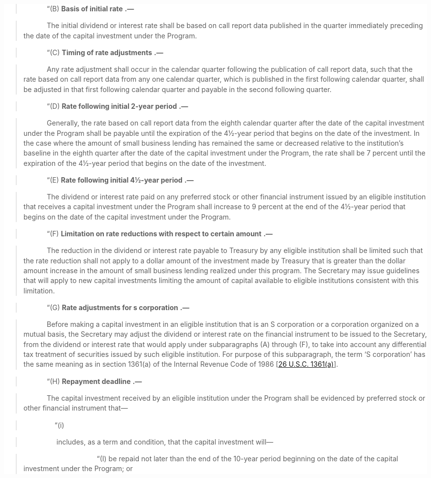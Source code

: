 >             “(B)  __Basis of initial rate__  __.—__ 

>             The initial dividend or interest rate shall be based on call report data published in the quarter immediately preceding the date of the capital investment under the Program.

>             “(C)  __Timing of rate adjustments__  __.—__ 

>             Any rate adjustment shall occur in the calendar quarter following the publication of call report data, such that the rate based on call report data from any one calendar quarter, which is published in the first following calendar quarter, shall be adjusted in that first following calendar quarter and payable in the second following quarter.

>             “(D)  __Rate following initial 2-year period__  __.—__ 

>             Generally, the rate based on call report data from the eighth calendar quarter after the date of the capital investment under the Program shall be payable until the expiration of the 4½-year period that begins on the date of the investment. In the case where the amount of small business lending has remained the same or decreased relative to the institution’s baseline in the eighth quarter after the date of the capital investment under the Program, the rate shall be 7 percent until the expiration of the 4½-year period that begins on the date of the investment.

>             “(E)  __Rate following initial 4½-year period__  __.—__ 

>             The dividend or interest rate paid on any preferred stock or other financial instrument issued by an eligible institution that receives a capital investment under the Program shall increase to 9 percent at the end of the 4½-year period that begins on the date of the capital investment under the Program.

>             “(F)  __Limitation on rate reductions with respect to certain amount__  __.—__ 

>             The reduction in the dividend or interest rate payable to Treasury by any eligible institution shall be limited such that the rate reduction shall not apply to a dollar amount of the investment made by Treasury that is greater than the dollar amount increase in the amount of small business lending realized under this program. The Secretary may issue guidelines that will apply to new capital investments limiting the amount of capital available to eligible institutions consistent with this limitation.

>             “(G)  __Rate adjustments for s corporation__  __.—__ 

>             Before making a capital investment in an eligible institution that is an S corporation or a corporation organized on a mutual basis, the Secretary may adjust the dividend or interest rate on the financial instrument to be issued to the Secretary, from the dividend or interest rate that would apply under subparagraphs (A) through (F), to take into account any differential tax treatment of securities issued by such eligible institution. For purpose of this subparagraph, the term ‘S corporation’ has the same meaning as in section 1361(a) of the Internal Revenue Code of 1986 \[[26 U.S.C. 1361(a)][/us/usc/t26/s1361/a]\].

>             “(H)  __Repayment deadline__  __.—__ 

>             The capital investment received by an eligible institution under the Program shall be evidenced by preferred stock or other financial instrument that—

>                 “(i)

>                  includes, as a term and condition, that the capital investment will—

>                          “(I) be repaid not later than the end of the 10-year period beginning on the date of the capital investment under the Program; or


[/us/pl/103/325/s251]: https://publicdocs.github.io/go/links?ns=uslm&ref=%2Fus%2Fpl%2F103%2F325%2Fs251
[/us/stat/108/2203]: https://publicdocs.github.io/go/links?ns=uslm&ref=%2Fus%2Fstat%2F108%2F2203
[/us/pl/103/325/s261]: https://publicdocs.github.io/go/links?ns=uslm&ref=%2Fus%2Fpl%2F103%2F325%2Fs261
[/us/stat/108/2214]: https://publicdocs.github.io/go/links?ns=uslm&ref=%2Fus%2Fstat%2F108%2F2214
[/us/pl/103/325]: https://publicdocs.github.io/go/links?ns=uslm&ref=%2Fus%2Fpl%2F103%2F325
[/us/pl/111/240]: https://publicdocs.github.io/go/links?ns=uslm&ref=%2Fus%2Fpl%2F111%2F240
[/us/stat/124/2582]: https://publicdocs.github.io/go/links?ns=uslm&ref=%2Fus%2Fstat%2F124%2F2582
[/us/pl/113/188/s901/e]: https://publicdocs.github.io/go/links?ns=uslm&ref=%2Fus%2Fpl%2F113%2F188%2Fs901%2Fe
[/us/stat/128/2020]: https://publicdocs.github.io/go/links?ns=uslm&ref=%2Fus%2Fstat%2F128%2F2020
[/us/usc/t12/s1813/q]: https://publicdocs.github.io/go/links?ns=uslm&ref=%2Fus%2Fusc%2Ft12%2Fs1813%2Fq
[/us/usc/t12/s1841/2/a/1]: https://publicdocs.github.io/go/links?ns=uslm&ref=%2Fus%2Fusc%2Ft12%2Fs1841%2F2%2Fa%2F1
[/us/pl/110/343]: https://publicdocs.github.io/go/links?ns=uslm&ref=%2Fus%2Fpl%2F110%2F343
[/us/usc/t12/s5201]: https://publicdocs.github.io/go/links?ns=uslm&ref=%2Fus%2Fusc%2Ft12%2Fs5201
[/us/pl/103/325]: https://publicdocs.github.io/go/links?ns=uslm&ref=%2Fus%2Fpl%2F103%2F325
[/us/usc/t26/s1]: https://publicdocs.github.io/go/links?ns=uslm&ref=%2Fus%2Fusc%2Ft26%2Fs1
[/us/usc/t12/s1813/c/2]: https://publicdocs.github.io/go/links?ns=uslm&ref=%2Fus%2Fusc%2Ft12%2Fs1813%2Fc%2F2
[/us/usc/t12/s1441A/r/4]: https://publicdocs.github.io/go/links?ns=uslm&ref=%2Fus%2Fusc%2Ft12%2Fs1441A%2Fr%2F4
[/us/usc/t12/s1467a/a/1/D]: https://publicdocs.github.io/go/links?ns=uslm&ref=%2Fus%2Fusc%2Ft12%2Fs1467a%2Fa%2F1%2FD
[/us/usc/t38/s101/2]: https://publicdocs.github.io/go/links?ns=uslm&ref=%2Fus%2Fusc%2Ft38%2Fs101%2F2
[/us/usc/t12/s1841/2/a/2]: https://publicdocs.github.io/go/links?ns=uslm&ref=%2Fus%2Fusc%2Ft12%2Fs1841%2F2%2Fa%2F2
[/us/usc/t12/s1467a/a/2]: https://publicdocs.github.io/go/links?ns=uslm&ref=%2Fus%2Fusc%2Ft12%2Fs1467a%2Fa%2F2
[/us/usc/t26/s1361/a]: https://publicdocs.github.io/go/links?ns=uslm&ref=%2Fus%2Fusc%2Ft26%2Fs1361%2Fa
[/us/usc/t5/s3109]: https://publicdocs.github.io/go/links?ns=uslm&ref=%2Fus%2Fusc%2Ft5%2Fs3109
[/us/usc/t31/s5312/a/2]: https://publicdocs.github.io/go/links?ns=uslm&ref=%2Fus%2Fusc%2Ft31%2Fs5312%2Fa%2F2
[/us/usc/t42/s16911]: https://publicdocs.github.io/go/links?ns=uslm&ref=%2Fus%2Fusc%2Ft42%2Fs16911
[/us/usc/t2/s661]: https://publicdocs.github.io/go/links?ns=uslm&ref=%2Fus%2Fusc%2Ft2%2Fs661
[/us/pl/110/343]: https://publicdocs.github.io/go/links?ns=uslm&ref=%2Fus%2Fpl%2F110%2F343
[/us/usc/t12/s5201]: https://publicdocs.github.io/go/links?ns=uslm&ref=%2Fus%2Fusc%2Ft12%2Fs5201